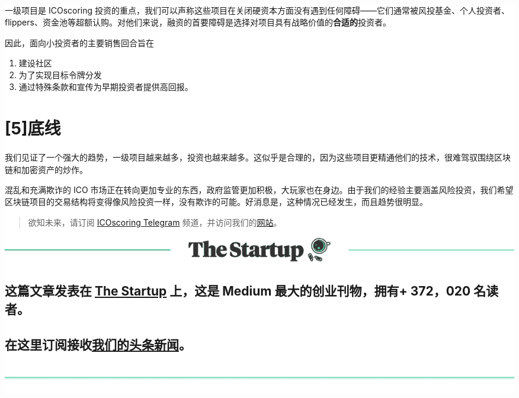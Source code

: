 一级项目是 ICOscoring 投资的重点，我们可以声称这些项目在关闭硬资本方面没有遇到任何障碍——它们通常被风投基金、个人投资者、flippers、资金池等超额认购。对他们来说，融资的首要障碍是选择对项目具有战略价值的**合适的**投资者。

因此，面向小投资者的主要销售回合旨在

1.  建设社区
2.  为了实现目标令牌分发
3.  通过特殊条款和宣传为早期投资者提供高回报。

# [5]底线

我们见证了一个强大的趋势，一级项目越来越多，投资也越来越多。这似乎是合理的，因为这些项目更精通他们的技术，很难驾驭围绕区块链和加密资产的炒作。

混乱和充满欺诈的 ICO 市场正在转向更加专业的东西，政府监管更加积极，大玩家也在身边。由于我们的经验主要涵盖风险投资，我们希望区块链项目的交易结构将变得像风险投资一样，没有欺诈的可能。好消息是，这种情况已经发生，而且趋势很明显。

> 欲知未来，请订阅 [ICOscoring Telegram](http://t.me/icoscoring) 频道，并访问我们的[网站](http://icoscoring.com)。

[![](img/308a8d84fb9b2fab43d66c117fcc4bb4.png)](https://medium.com/swlh)

## 这篇文章发表在 [The Startup](https://medium.com/swlh) 上，这是 Medium 最大的创业刊物，拥有+ 372，020 名读者。

## 在这里订阅接收[我们的头条新闻](http://growthsupply.com/the-startup-newsletter/)。

[![](img/b0164736ea17a63403e660de5dedf91a.png)](https://medium.com/swlh)